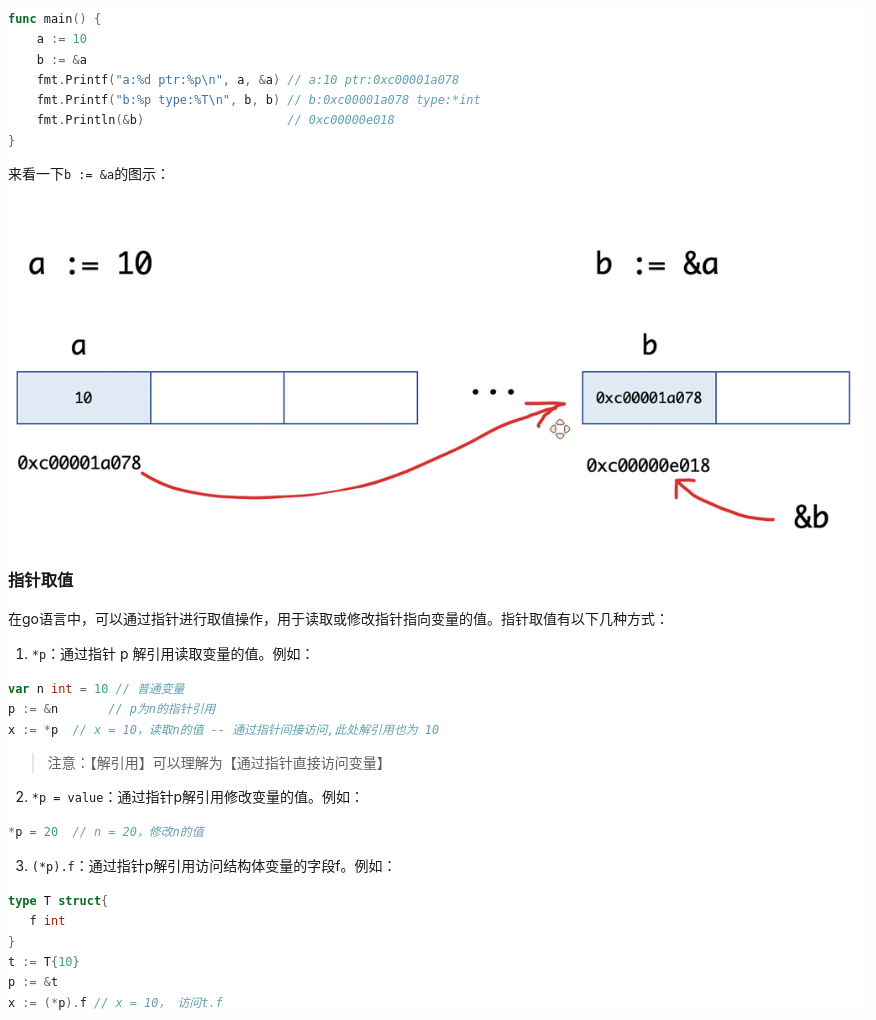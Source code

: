 ```go
func main() {
    a := 10
    b := &a
    fmt.Printf("a:%d ptr:%p\n", a, &a) // a:10 ptr:0xc00001a078
    fmt.Printf("b:%p type:%T\n", b, b) // b:0xc00001a078 type:*int
    fmt.Println(&b)                    // 0xc00000e018
}
```

来看一下`b := &a`的图示：

![image-20230624142859602](./assets/01-Go基础篇/image-20230624142859602.png)

### 指针取值

在go语言中，可以通过指针进行取值操作，用于读取或修改指针指向变量的值。指针取值有以下几种方式：
1. ``*p``：通过指针 p 解引用读取变量的值。例如：
```go
var n int = 10 // 普通变量
p := &n       // p为n的指针引用
x := *p  // x = 10，读取n的值 -- 通过指针间接访问,此处解引用也为 10 
```

> 注意：【解引用】可以理解为【通过指针直接访问变量】

2. ``*p = value``：通过指针p解引用修改变量的值。例如：

```go
*p = 20  // n = 20，修改n的值 
```
3. `(*p).f`：通过指针p解引用访问结构体变量的字段f。例如：
```go
type T struct{
   f int 
}
t := T{10}
p := &t
x := (*p).f // x = 10， 访问t.f
```
